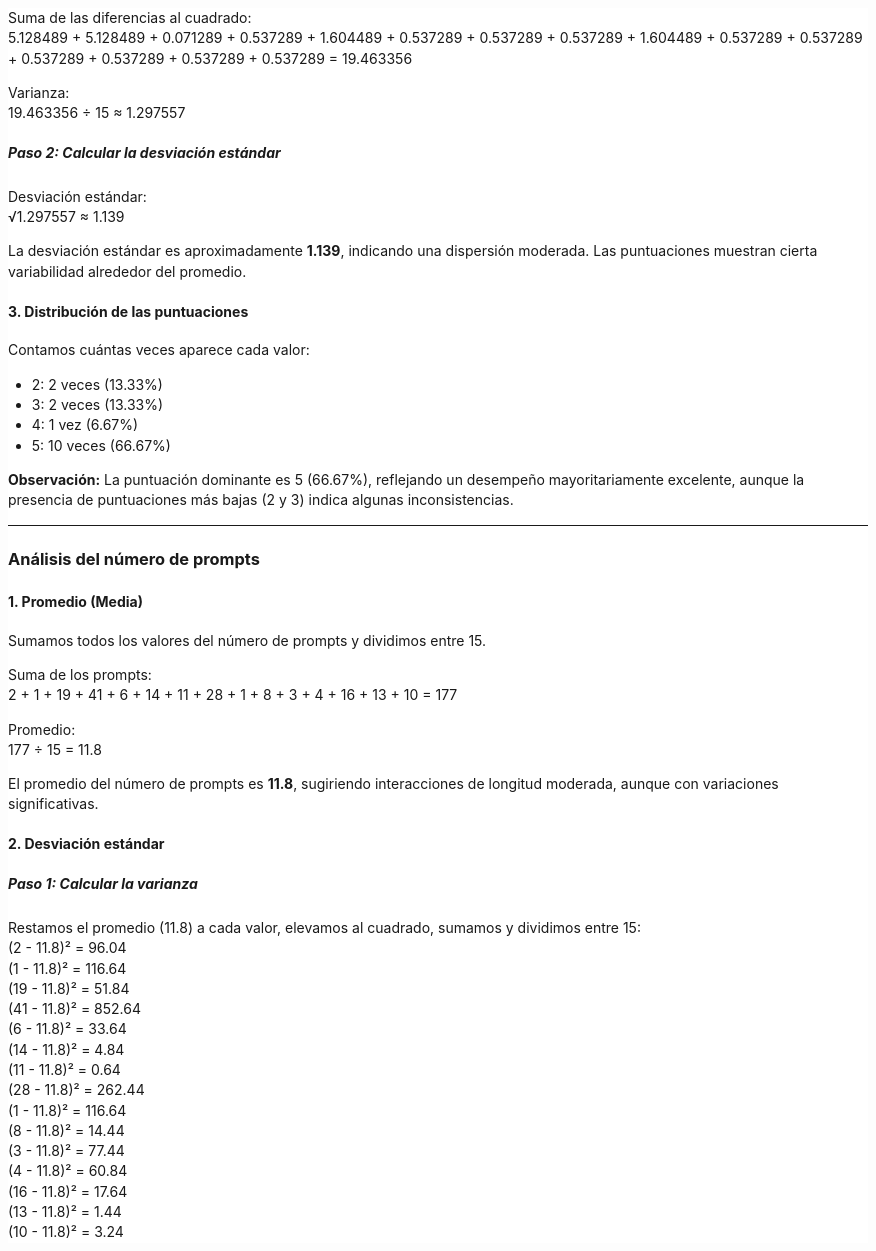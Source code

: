 Suma de las diferencias al cuadrado:  
5.128489 + 5.128489 + 0.071289 + 0.537289 + 1.604489 + 0.537289 + 0.537289 + 0.537289 + 1.604489 + 0.537289 + 0.537289 + 0.537289 + 0.537289 + 0.537289 + 0.537289 = 19.463356  

Varianza:  
19.463356 ÷ 15 ≈ 1.297557  

##### Paso 2: Calcular la desviación estándar

Desviación estándar:  
√1.297557 ≈ 1.139  

La desviación estándar es aproximadamente **1.139**, indicando una dispersión moderada. Las puntuaciones muestran cierta variabilidad alrededor del promedio.

#### 3. Distribución de las puntuaciones

Contamos cuántas veces aparece cada valor:  
- 2: 2 veces (13.33%)  
- 3: 2 veces (13.33%)  
- 4: 1 vez (6.67%)  
- 5: 10 veces (66.67%)  

**Observación:** La puntuación dominante es 5 (66.67%), reflejando un desempeño mayoritariamente excelente, aunque la presencia de puntuaciones más bajas (2 y 3) indica algunas inconsistencias.

---

### Análisis del número de prompts

#### 1. Promedio (Media)

Sumamos todos los valores del número de prompts y dividimos entre 15.

Suma de los prompts:  
2 + 1 + 19 + 41 + 6 + 14 + 11 + 28 + 1 + 8 + 3 + 4 + 16 + 13 + 10 = 177  

Promedio:  
177 ÷ 15 = 11.8  

El promedio del número de prompts es **11.8**, sugiriendo interacciones de longitud moderada, aunque con variaciones significativas.

#### 2. Desviación estándar

##### Paso 1: Calcular la varianza

Restamos el promedio (11.8) a cada valor, elevamos al cuadrado, sumamos y dividimos entre 15:  
(2 - 11.8)² = 96.04  
(1 - 11.8)² = 116.64  
(19 - 11.8)² = 51.84  
(41 - 11.8)² = 852.64  
(6 - 11.8)² = 33.64  
(14 - 11.8)² = 4.84  
(11 - 11.8)² = 0.64  
(28 - 11.8)² = 262.44  
(1 - 11.8)² = 116.64  
(8 - 11.8)² = 14.44  
(3 - 11.8)² = 77.44  
(4 - 11.8)² = 60.84  
(16 - 11.8)² = 17.64  
(13 - 11.8)² = 1.44  
(10 - 11.8)² = 3.24  
